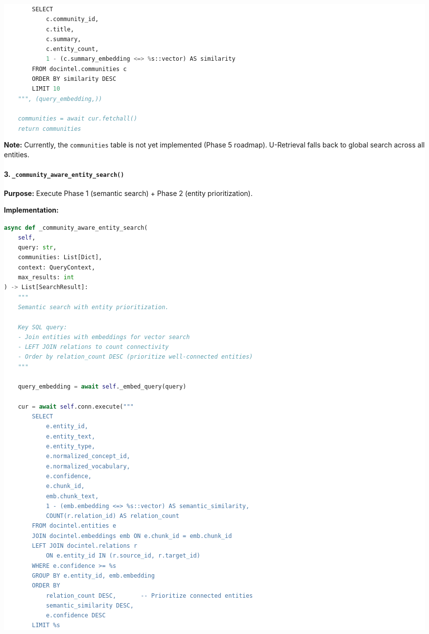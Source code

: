 ```python
        SELECT 
            c.community_id,
            c.title,
            c.summary,
            c.entity_count,
            1 - (c.summary_embedding <=> %s::vector) AS similarity
        FROM docintel.communities c
        ORDER BY similarity DESC
        LIMIT 10
    """, (query_embedding,))
    
    communities = await cur.fetchall()
    return communities
```

**Note:** Currently, the `communities` table is not yet implemented (Phase 5 roadmap). U-Retrieval falls back to global search across all entities.

#### 3. `_community_aware_entity_search()`

**Purpose:** Execute Phase 1 (semantic search) + Phase 2 (entity prioritization).

**Implementation:**
```python
async def _community_aware_entity_search(
    self,
    query: str,
    communities: List[Dict],
    context: QueryContext,
    max_results: int
) -> List[SearchResult]:
    """
    Semantic search with entity prioritization.
    
    Key SQL query:
    - Join entities with embeddings for vector search
    - LEFT JOIN relations to count connectivity
    - Order by relation_count DESC (prioritize well-connected entities)
    """
    
    query_embedding = await self._embed_query(query)
    
    cur = await self.conn.execute("""
        SELECT 
            e.entity_id,
            e.entity_text,
            e.entity_type,
            e.normalized_concept_id,
            e.normalized_vocabulary,
            e.confidence,
            e.chunk_id,
            emb.chunk_text,
            1 - (emb.embedding <=> %s::vector) AS semantic_similarity,
            COUNT(r.relation_id) AS relation_count
        FROM docintel.entities e
        JOIN docintel.embeddings emb ON e.chunk_id = emb.chunk_id
        LEFT JOIN docintel.relations r 
            ON e.entity_id IN (r.source_id, r.target_id)
        WHERE e.confidence >= %s
        GROUP BY e.entity_id, emb.embedding
        ORDER BY 
            relation_count DESC,       -- Prioritize connected entities
            semantic_similarity DESC,
            e.confidence DESC
        LIMIT %s
```